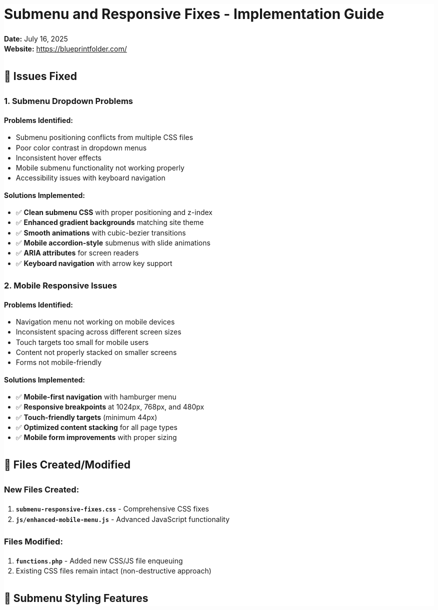 # Submenu and Responsive Fixes - Implementation Guide
**Date:** July 16, 2025  
**Website:** https://blueprintfolder.com/

## 🔧 Issues Fixed

### 1. Submenu Dropdown Problems
**Problems Identified:**
- Submenu positioning conflicts from multiple CSS files
- Poor color contrast in dropdown menus
- Inconsistent hover effects
- Mobile submenu functionality not working properly
- Accessibility issues with keyboard navigation

**Solutions Implemented:**
- ✅ **Clean submenu CSS** with proper positioning and z-index
- ✅ **Enhanced gradient backgrounds** matching site theme
- ✅ **Smooth animations** with cubic-bezier transitions  
- ✅ **Mobile accordion-style** submenus with slide animations
- ✅ **ARIA attributes** for screen readers
- ✅ **Keyboard navigation** with arrow key support

### 2. Mobile Responsive Issues
**Problems Identified:**
- Navigation menu not working on mobile devices
- Inconsistent spacing across different screen sizes
- Touch targets too small for mobile users
- Content not properly stacked on smaller screens
- Forms not mobile-friendly

**Solutions Implemented:**
- ✅ **Mobile-first navigation** with hamburger menu
- ✅ **Responsive breakpoints** at 1024px, 768px, and 480px
- ✅ **Touch-friendly targets** (minimum 44px)
- ✅ **Optimized content stacking** for all page types
- ✅ **Mobile form improvements** with proper sizing

## 📁 Files Created/Modified

### New Files Created:
1. **`submenu-responsive-fixes.css`** - Comprehensive CSS fixes
2. **`js/enhanced-mobile-menu.js`** - Advanced JavaScript functionality

### Files Modified:
1. **`functions.php`** - Added new CSS/JS file enqueuing
2. Existing CSS files remain intact (non-destructive approach)

## 🎨 Submenu Styling Features
